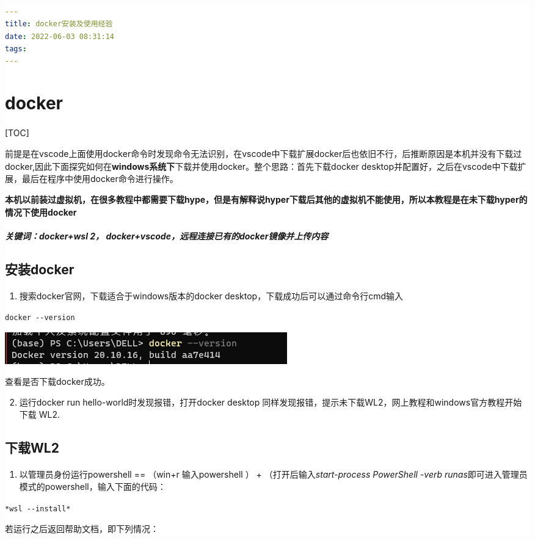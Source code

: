 ```yaml
---
title: docker安装及使用经验
date: 2022-06-03 08:31:14
tags:
---
```


# docker

[TOC]





前提是在vscode上面使用docker命令时发现命令无法识别，在vscode中下载扩展docker后也依旧不行，后推断原因是本机并没有下载过docker,因此下面探究如何在**windows系统下**下载并使用docker。整个思路：首先下载docker desktop并配置好，之后在vscode中下载扩展，最后在程序中使用docker命令进行操作。

**本机以前装过虚拟机，在很多教程中都需要下载hype，但是有解释说hyper下载后其他的虚拟机不能使用，所以本教程是在未下载hyper的情况下使用docker**

##### 关键词：docker+wsl 2， docker+vscode，远程连接已有的docker镜像并上传内容 #####

##  安装docker ##

1. 搜索docker官网，下载适合于windows版本的docker desktop，下载成功后可以通过命令行cmd输入

`docker --version`

![image-20220604205534083](docker%E5%AE%89%E8%A3%85%E5%8F%8A%E4%BD%BF%E7%94%A8%E7%BB%8F%E9%AA%8C/image-20220604205534083.png)

查看是否下载docker成功。

2. 运行docker run hello-world时发现报错，打开docker desktop 同样发现报错，提示未下载WL2，网上教程和windows官方教程开始下载 WL2.



##  下载WL2 ##

1. 以管理员身份运行powershell  ==  （win+r 输入powershell ）  +  （打开后输入*start-process PowerShell -verb runas*即可进入管理员 模式的powershell，输入下面的代码：

`*wsl --install*`

若运行之后返回帮助文档，即下列情况：
